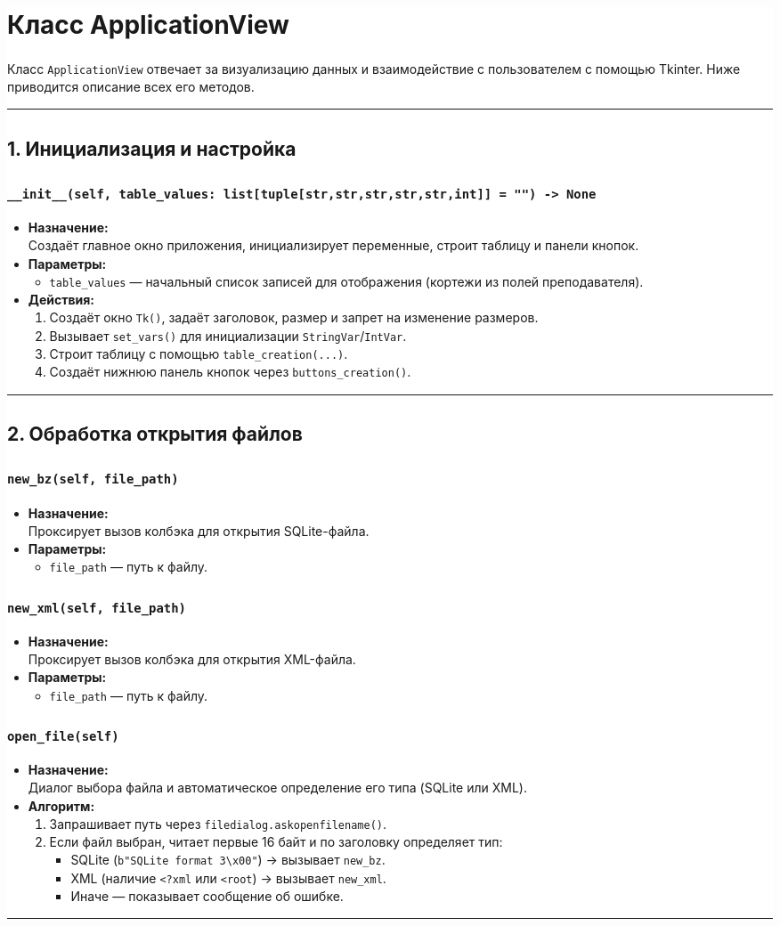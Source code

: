 # Класс ApplicationView

Класс `ApplicationView` отвечает за визуализацию данных и взаимодействие с пользователем с помощью Tkinter. Ниже приводится описание всех его методов.

---

## 1. Инициализация и настройка

### `__init__(self, table_values: list[tuple[str,str,str,str,str,int]] = "") -> None`
- **Назначение:**  
  Создаёт главное окно приложения, инициализирует переменные, строит таблицу и панели кнопок.
- **Параметры:**  
  - `table_values` — начальный список записей для отображения (кортежи из полей преподавателя).
- **Действия:**  
  1. Создаёт окно `Tk()`, задаёт заголовок, размер и запрет на изменение размеров.  
  2. Вызывает `set_vars()` для инициализации `StringVar`/`IntVar`.  
  3. Строит таблицу с помощью `table_creation(...)`.  
  4. Создаёт нижнюю панель кнопок через `buttons_creation()`.

---

## 2. Обработка открытия файлов

### `new_bz(self, file_path)`
- **Назначение:**  
  Проксирует вызов колбэка для открытия SQLite-файла.
- **Параметры:**  
  - `file_path` — путь к файлу.

### `new_xml(self, file_path)`
- **Назначение:**  
  Проксирует вызов колбэка для открытия XML-файла.
- **Параметры:**  
  - `file_path` — путь к файлу.

### `open_file(self)`
- **Назначение:**  
  Диалог выбора файла и автоматическое определение его типа (SQLite или XML).
- **Алгоритм:**  
  1. Запрашивает путь через `filedialog.askopenfilename()`.  
  2. Если файл выбран, читает первые 16 байт и по заголовку определяет тип:  
     - SQLite (`b"SQLite format 3\x00"`) → вызывает `new_bz`.  
     - XML (наличие `<?xml` или `<root`) → вызывает `new_xml`.  
     - Иначе — показывает сообщение об ошибке.

---
